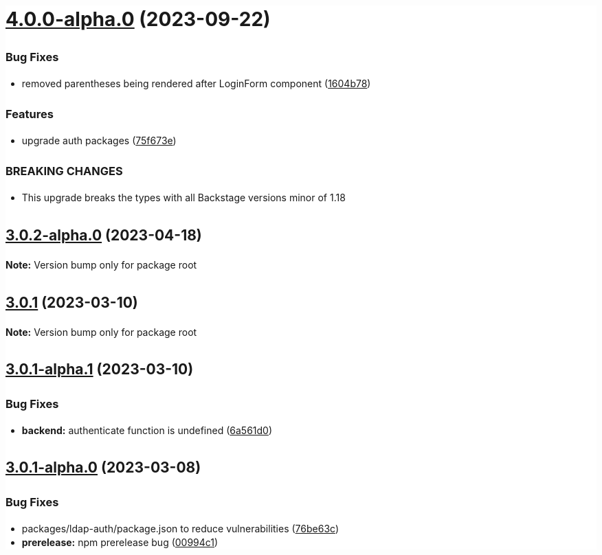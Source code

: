 # [4.0.0-alpha.0](https://github.com/immobiliare/backstage-plugin-ldap-auth/compare/v3.0.2-alpha.0...v4.0.0-alpha.0) (2023-09-22)

### Bug Fixes

-   removed parentheses being rendered after LoginForm component ([1604b78](https://github.com/immobiliare/backstage-plugin-ldap-auth/commit/1604b78d51e2e556fd8c513fbd62b85bc018b5aa))

### Features

-   upgrade auth packages ([75f673e](https://github.com/immobiliare/backstage-plugin-ldap-auth/commit/75f673ee408cc51b610dc6dd11862a2731490372))

### BREAKING CHANGES

-   This upgrade breaks the types with all Backstage versions minor of 1.18

## [3.0.2-alpha.0](https://github.com/immobiliare/backstage-plugin-ldap-auth/compare/v3.0.1...v3.0.2-alpha.0) (2023-04-18)

**Note:** Version bump only for package root

## [3.0.1](https://github.com/immobiliare/backstage-plugin-ldap-auth/compare/v3.0.1-alpha.1...v3.0.1) (2023-03-10)

**Note:** Version bump only for package root

## [3.0.1-alpha.1](https://github.com/immobiliare/backstage-plugin-ldap-auth/compare/v3.0.1-alpha.0...v3.0.1-alpha.1) (2023-03-10)

### Bug Fixes

-   **backend:** authenticate function is undefined ([6a561d0](https://github.com/immobiliare/backstage-plugin-ldap-auth/commit/6a561d046b3bcba97ad84fd5a69a21c770bc55b9))

## [3.0.1-alpha.0](https://github.com/immobiliare/backstage-plugin-ldap-auth/compare/v3.0.0...v3.0.1-alpha.0) (2023-03-08)

### Bug Fixes

-   packages/ldap-auth/package.json to reduce vulnerabilities ([76be63c](https://github.com/immobiliare/backstage-plugin-ldap-auth/commit/76be63cefb2a0a5b7b11f9d62ba9d1e7b9004e2c))
-   **prerelease:** npm prerelease bug ([00994c1](https://github.com/immobiliare/backstage-plugin-ldap-auth/commit/00994c101a76088023aa3df876a844530386fe23))
